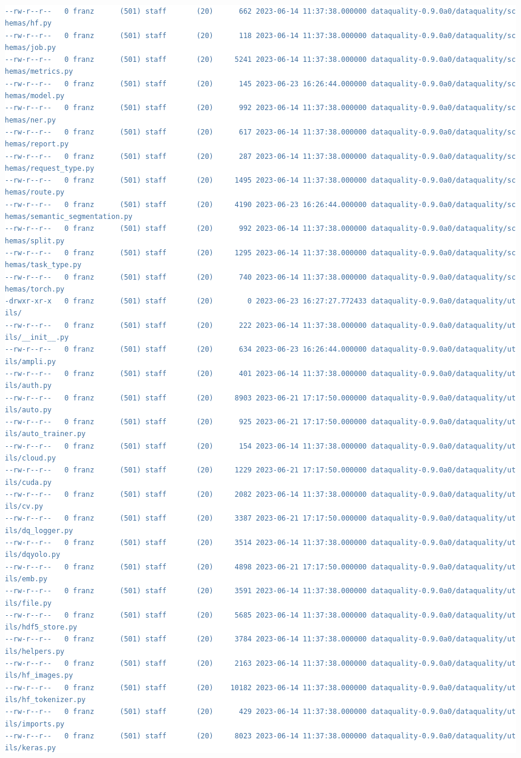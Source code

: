 ```diff
--rw-r--r--   0 franz      (501) staff       (20)      662 2023-06-14 11:37:38.000000 dataquality-0.9.0a0/dataquality/schemas/hf.py
--rw-r--r--   0 franz      (501) staff       (20)      118 2023-06-14 11:37:38.000000 dataquality-0.9.0a0/dataquality/schemas/job.py
--rw-r--r--   0 franz      (501) staff       (20)     5241 2023-06-14 11:37:38.000000 dataquality-0.9.0a0/dataquality/schemas/metrics.py
--rw-r--r--   0 franz      (501) staff       (20)      145 2023-06-23 16:26:44.000000 dataquality-0.9.0a0/dataquality/schemas/model.py
--rw-r--r--   0 franz      (501) staff       (20)      992 2023-06-14 11:37:38.000000 dataquality-0.9.0a0/dataquality/schemas/ner.py
--rw-r--r--   0 franz      (501) staff       (20)      617 2023-06-14 11:37:38.000000 dataquality-0.9.0a0/dataquality/schemas/report.py
--rw-r--r--   0 franz      (501) staff       (20)      287 2023-06-14 11:37:38.000000 dataquality-0.9.0a0/dataquality/schemas/request_type.py
--rw-r--r--   0 franz      (501) staff       (20)     1495 2023-06-14 11:37:38.000000 dataquality-0.9.0a0/dataquality/schemas/route.py
--rw-r--r--   0 franz      (501) staff       (20)     4190 2023-06-23 16:26:44.000000 dataquality-0.9.0a0/dataquality/schemas/semantic_segmentation.py
--rw-r--r--   0 franz      (501) staff       (20)      992 2023-06-14 11:37:38.000000 dataquality-0.9.0a0/dataquality/schemas/split.py
--rw-r--r--   0 franz      (501) staff       (20)     1295 2023-06-14 11:37:38.000000 dataquality-0.9.0a0/dataquality/schemas/task_type.py
--rw-r--r--   0 franz      (501) staff       (20)      740 2023-06-14 11:37:38.000000 dataquality-0.9.0a0/dataquality/schemas/torch.py
-drwxr-xr-x   0 franz      (501) staff       (20)        0 2023-06-23 16:27:27.772433 dataquality-0.9.0a0/dataquality/utils/
--rw-r--r--   0 franz      (501) staff       (20)      222 2023-06-14 11:37:38.000000 dataquality-0.9.0a0/dataquality/utils/__init__.py
--rw-r--r--   0 franz      (501) staff       (20)      634 2023-06-23 16:26:44.000000 dataquality-0.9.0a0/dataquality/utils/ampli.py
--rw-r--r--   0 franz      (501) staff       (20)      401 2023-06-14 11:37:38.000000 dataquality-0.9.0a0/dataquality/utils/auth.py
--rw-r--r--   0 franz      (501) staff       (20)     8903 2023-06-21 17:17:50.000000 dataquality-0.9.0a0/dataquality/utils/auto.py
--rw-r--r--   0 franz      (501) staff       (20)      925 2023-06-21 17:17:50.000000 dataquality-0.9.0a0/dataquality/utils/auto_trainer.py
--rw-r--r--   0 franz      (501) staff       (20)      154 2023-06-14 11:37:38.000000 dataquality-0.9.0a0/dataquality/utils/cloud.py
--rw-r--r--   0 franz      (501) staff       (20)     1229 2023-06-21 17:17:50.000000 dataquality-0.9.0a0/dataquality/utils/cuda.py
--rw-r--r--   0 franz      (501) staff       (20)     2082 2023-06-14 11:37:38.000000 dataquality-0.9.0a0/dataquality/utils/cv.py
--rw-r--r--   0 franz      (501) staff       (20)     3387 2023-06-21 17:17:50.000000 dataquality-0.9.0a0/dataquality/utils/dq_logger.py
--rw-r--r--   0 franz      (501) staff       (20)     3514 2023-06-14 11:37:38.000000 dataquality-0.9.0a0/dataquality/utils/dqyolo.py
--rw-r--r--   0 franz      (501) staff       (20)     4898 2023-06-21 17:17:50.000000 dataquality-0.9.0a0/dataquality/utils/emb.py
--rw-r--r--   0 franz      (501) staff       (20)     3591 2023-06-14 11:37:38.000000 dataquality-0.9.0a0/dataquality/utils/file.py
--rw-r--r--   0 franz      (501) staff       (20)     5685 2023-06-14 11:37:38.000000 dataquality-0.9.0a0/dataquality/utils/hdf5_store.py
--rw-r--r--   0 franz      (501) staff       (20)     3784 2023-06-14 11:37:38.000000 dataquality-0.9.0a0/dataquality/utils/helpers.py
--rw-r--r--   0 franz      (501) staff       (20)     2163 2023-06-14 11:37:38.000000 dataquality-0.9.0a0/dataquality/utils/hf_images.py
--rw-r--r--   0 franz      (501) staff       (20)    10182 2023-06-14 11:37:38.000000 dataquality-0.9.0a0/dataquality/utils/hf_tokenizer.py
--rw-r--r--   0 franz      (501) staff       (20)      429 2023-06-14 11:37:38.000000 dataquality-0.9.0a0/dataquality/utils/imports.py
--rw-r--r--   0 franz      (501) staff       (20)     8023 2023-06-14 11:37:38.000000 dataquality-0.9.0a0/dataquality/utils/keras.py
```